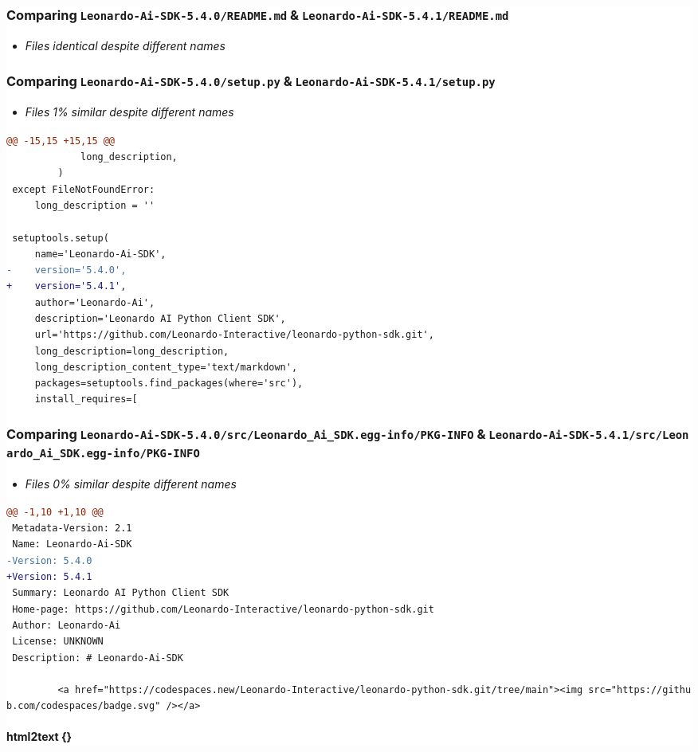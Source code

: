 ### Comparing `Leonardo-Ai-SDK-5.4.0/README.md` & `Leonardo-Ai-SDK-5.4.1/README.md`

 * *Files identical despite different names*

### Comparing `Leonardo-Ai-SDK-5.4.0/setup.py` & `Leonardo-Ai-SDK-5.4.1/setup.py`

 * *Files 1% similar despite different names*

```diff
@@ -15,15 +15,15 @@
             long_description,
         )
 except FileNotFoundError:
     long_description = ''
 
 setuptools.setup(
     name='Leonardo-Ai-SDK',
-    version='5.4.0',
+    version='5.4.1',
     author='Leonardo-Ai',
     description='Leonardo AI Python Client SDK',
     url='https://github.com/Leonardo-Interactive/leonardo-python-sdk.git',
     long_description=long_description,
     long_description_content_type='text/markdown',
     packages=setuptools.find_packages(where='src'),
     install_requires=[
```

### Comparing `Leonardo-Ai-SDK-5.4.0/src/Leonardo_Ai_SDK.egg-info/PKG-INFO` & `Leonardo-Ai-SDK-5.4.1/src/Leonardo_Ai_SDK.egg-info/PKG-INFO`

 * *Files 0% similar despite different names*

```diff
@@ -1,10 +1,10 @@
 Metadata-Version: 2.1
 Name: Leonardo-Ai-SDK
-Version: 5.4.0
+Version: 5.4.1
 Summary: Leonardo AI Python Client SDK
 Home-page: https://github.com/Leonardo-Interactive/leonardo-python-sdk.git
 Author: Leonardo-Ai
 License: UNKNOWN
 Description: # Leonardo-Ai-SDK
         
         <a href="https://codespaces.new/Leonardo-Interactive/leonardo-python-sdk.git/tree/main"><img src="https://github.com/codespaces/badge.svg" /></a>
```

#### html2text {}
